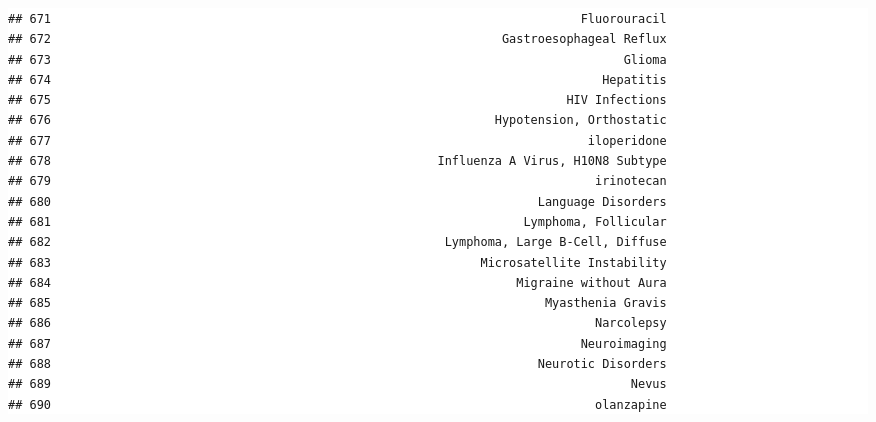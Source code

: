     ## 671                                                                          Fluorouracil
    ## 672                                                               Gastroesophageal Reflux
    ## 673                                                                                Glioma
    ## 674                                                                             Hepatitis
    ## 675                                                                        HIV Infections
    ## 676                                                              Hypotension, Orthostatic
    ## 677                                                                           iloperidone
    ## 678                                                      Influenza A Virus, H10N8 Subtype
    ## 679                                                                            irinotecan
    ## 680                                                                    Language Disorders
    ## 681                                                                  Lymphoma, Follicular
    ## 682                                                       Lymphoma, Large B-Cell, Diffuse
    ## 683                                                            Microsatellite Instability
    ## 684                                                                 Migraine without Aura
    ## 685                                                                     Myasthenia Gravis
    ## 686                                                                            Narcolepsy
    ## 687                                                                          Neuroimaging
    ## 688                                                                    Neurotic Disorders
    ## 689                                                                                 Nevus
    ## 690                                                                            olanzapine